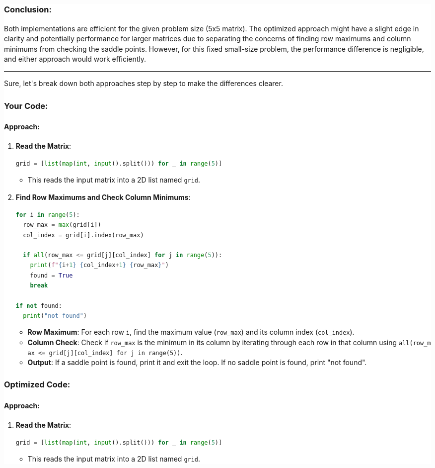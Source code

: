 ### Conclusion:
Both implementations are efficient for the given problem size (5x5 matrix). The optimized approach might have a slight edge in clarity and potentially performance for larger matrices due to separating the concerns of finding row maximums and column minimums from checking the saddle points. However, for this fixed small-size problem, the performance difference is negligible, and either approach would work efficiently.



-----




Sure, let's break down both approaches step by step to make the differences clearer.

### Your Code:

#### Approach:
1. **Read the Matrix**:
   ```python
   grid = [list(map(int, input().split())) for _ in range(5)]
   ```
   - This reads the input matrix into a 2D list named `grid`.

2. **Find Row Maximums and Check Column Minimums**:
   ```python
   for i in range(5):
     row_max = max(grid[i])
     col_index = grid[i].index(row_max)

     if all(row_max <= grid[j][col_index] for j in range(5)):
       print(f"{i+1} {col_index+1} {row_max}")
       found = True
       break

   if not found:
     print("not found")
   ```
   - **Row Maximum**: For each row `i`, find the maximum value (`row_max`) and its column index (`col_index`).
   - **Column Check**: Check if `row_max` is the minimum in its column by iterating through each row in that column using `all(row_max <= grid[j][col_index] for j in range(5))`.
   - **Output**: If a saddle point is found, print it and exit the loop. If no saddle point is found, print "not found".

### Optimized Code:

#### Approach:
1. **Read the Matrix**:
   ```python
   grid = [list(map(int, input().split())) for _ in range(5)]
   ```
   - This reads the input matrix into a 2D list named `grid`.
